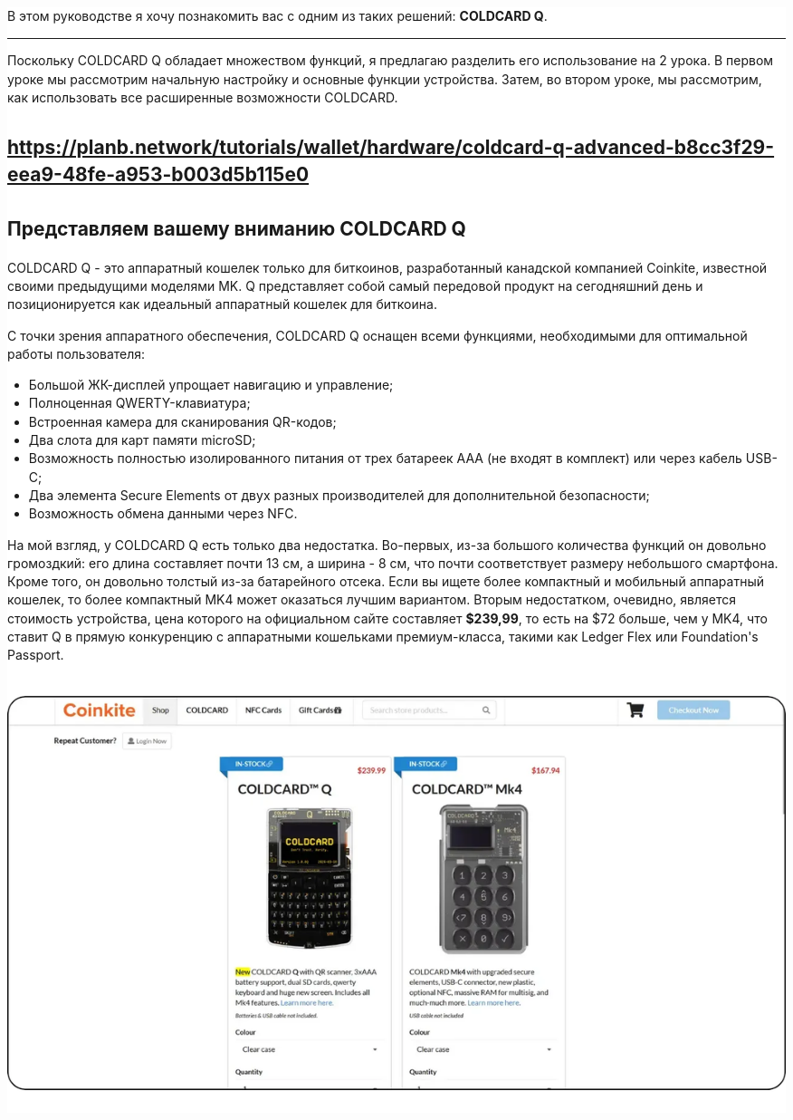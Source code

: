 В этом руководстве я хочу познакомить вас с одним из таких решений: **COLDCARD Q**.

---
Поскольку COLDCARD Q обладает множеством функций, я предлагаю разделить его использование на 2 урока. В первом уроке мы рассмотрим начальную настройку и основные функции устройства. Затем, во втором уроке, мы рассмотрим, как использовать все расширенные возможности COLDCARD.

https://planb.network/tutorials/wallet/hardware/coldcard-q-advanced-b8cc3f29-eea9-48fe-a953-b003d5b115e0
---
## Представляем вашему вниманию COLDCARD Q

COLDCARD Q - это аппаратный кошелек только для биткоинов, разработанный канадской компанией Coinkite, известной своими предыдущими моделями MK. Q представляет собой самый передовой продукт на сегодняшний день и позиционируется как идеальный аппаратный кошелек для биткоина.

С точки зрения аппаратного обеспечения, COLDCARD Q оснащен всеми функциями, необходимыми для оптимальной работы пользователя:


- Большой ЖК-дисплей упрощает навигацию и управление;
- Полноценная QWERTY-клавиатура;
- Встроенная камера для сканирования QR-кодов;
- Два слота для карт памяти microSD;
- Возможность полностью изолированного питания от трех батареек AAA (не входят в комплект) или через кабель USB-C;
- Два элемента Secure Elements от двух разных производителей для дополнительной безопасности;
- Возможность обмена данными через NFC.

На мой взгляд, у COLDCARD Q есть только два недостатка. Во-первых, из-за большого количества функций он довольно громоздкий: его длина составляет почти 13 см, а ширина - 8 см, что почти соответствует размеру небольшого смартфона. Кроме того, он довольно толстый из-за батарейного отсека. Если вы ищете более компактный и мобильный аппаратный кошелек, то более компактный MK4 может оказаться лучшим вариантом. Вторым недостатком, очевидно, является стоимость устройства, цена которого на официальном сайте составляет **$239,99**, то есть на $72 больше, чем у MK4, что ставит Q в прямую конкуренцию с аппаратными кошельками премиум-класса, такими как Ledger Flex или Foundation's Passport.

![CCQ](assets/fr/001.webp)

